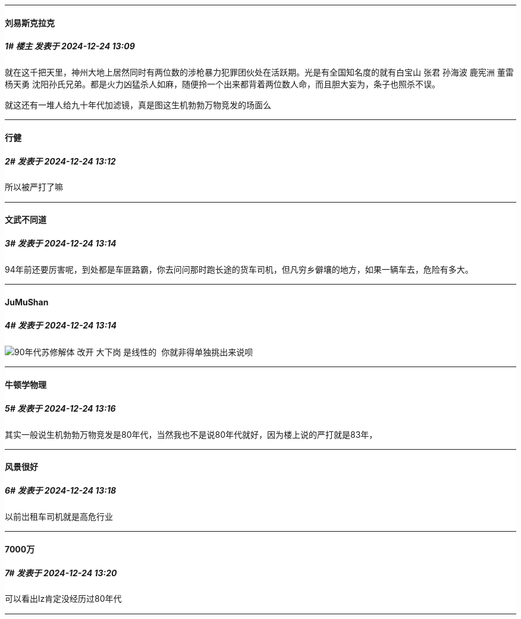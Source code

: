﻿
*****

####  刘易斯克拉克  
##### 1#       楼主       发表于 2024-12-24 13:09

就在这千把天里，神州大地上居然同时有两位数的涉枪暴力犯罪团伙处在活跃期。光是有全国知名度的就有白宝山 张君 孙海波 鹿宪洲 董雷 杨天勇 沈阳孙氏兄弟。都是火力凶猛杀人如麻，随便拎一个出来都背着两位数人命，而且胆大妄为，条子也照杀不误。

就这还有一堆人给九十年代加滤镜，真是图这生机勃勃万物竞发的场面么

*****

####  行健  
##### 2#       发表于 2024-12-24 13:12

所以被严打了嘛

*****

####  文武不同道  
##### 3#       发表于 2024-12-24 13:14

94年前还要厉害呢，到处都是车匪路霸，你去问问那时跑长途的货车司机，但凡穷乡僻壤的地方，如果一辆车去，危险有多大。

*****

####  JuMuShan  
##### 4#       发表于 2024-12-24 13:14

<img src="https://static.saraba1st.com/image/smiley/face2017/035.png" referrerpolicy="no-referrer">90年代苏修解体 改开 大下岗 是线性的  你就非得单独挑出来说呗

*****

####  牛顿学物理  
##### 5#       发表于 2024-12-24 13:16

其实一般说生机勃勃万物竞发是80年代，当然我也不是说80年代就好，因为楼上说的严打就是83年，

*****

####  风景很好  
##### 6#       发表于 2024-12-24 13:18

以前岀租车司机就是高危行业

*****

####  7000万  
##### 7#       发表于 2024-12-24 13:20

可以看出lz肯定没经历过80年代

*****
